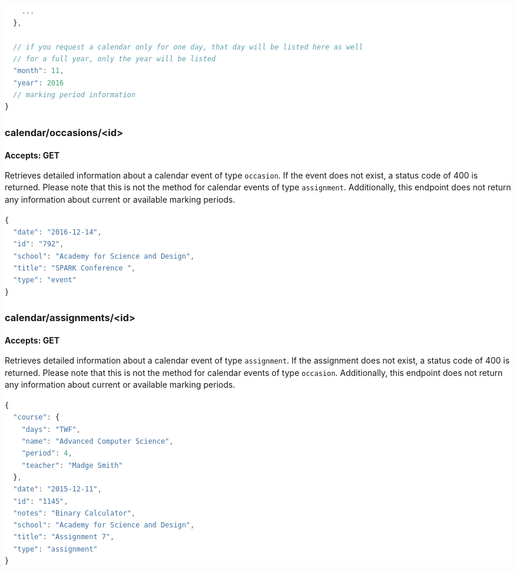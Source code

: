 ```javascript
    ...
  }, 
  
  // if you request a calendar only for one day, that day will be listed here as well
  // for a full year, only the year will be listed
  "month": 11, 
  "year": 2016
  // marking period information
}
```

### calendar/occasions/\<id>

**Accepts: GET**

Retrieves detailed information about a calendar event of type `occasion`. If the event does not exist, a status code of 400 is returned. Please note that this is not the method for calendar events of type `assignment`. Additionally, this endpoint does not return any information about current or available marking periods.

```javascript
{
  "date": "2016-12-14",
  "id": "792",
  "school": "Academy for Science and Design", 
  "title": "SPARK Conference ", 
  "type": "event"
}
```

### calendar/assignments/\<id>

**Accepts: GET**

Retrieves detailed information about a calendar event of type `assignment`. If the assignment does not exist, a status code of 400 is returned. Please note that this is not the method for calendar events of type `occasion`. Additionally, this endpoint does not return any information about current or available marking periods.

```javascript
{
  "course": {
    "days": "TWF", 
    "name": "Advanced Computer Science", 
    "period": 4, 
    "teacher": "Madge Smith"
  }, 
  "date": "2015-12-11",
  "id": "1145",
  "notes": "Binary Calculator", 
  "school": "Academy for Science and Design", 
  "title": "Assignment 7", 
  "type": "assignment"
}
```
